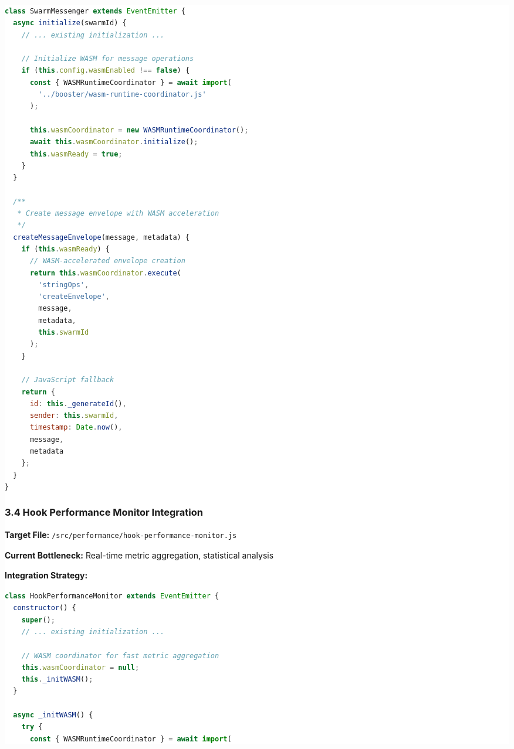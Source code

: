 ```javascript
class SwarmMessenger extends EventEmitter {
  async initialize(swarmId) {
    // ... existing initialization ...

    // Initialize WASM for message operations
    if (this.config.wasmEnabled !== false) {
      const { WASMRuntimeCoordinator } = await import(
        '../booster/wasm-runtime-coordinator.js'
      );

      this.wasmCoordinator = new WASMRuntimeCoordinator();
      await this.wasmCoordinator.initialize();
      this.wasmReady = true;
    }
  }

  /**
   * Create message envelope with WASM acceleration
   */
  createMessageEnvelope(message, metadata) {
    if (this.wasmReady) {
      // WASM-accelerated envelope creation
      return this.wasmCoordinator.execute(
        'stringOps',
        'createEnvelope',
        message,
        metadata,
        this.swarmId
      );
    }

    // JavaScript fallback
    return {
      id: this._generateId(),
      sender: this.swarmId,
      timestamp: Date.now(),
      message,
      metadata
    };
  }
}
```

### 3.4 Hook Performance Monitor Integration

**Target File:** `/src/performance/hook-performance-monitor.js`

**Current Bottleneck:** Real-time metric aggregation, statistical analysis

**Integration Strategy:**

```javascript
class HookPerformanceMonitor extends EventEmitter {
  constructor() {
    super();
    // ... existing initialization ...

    // WASM coordinator for fast metric aggregation
    this.wasmCoordinator = null;
    this._initWASM();
  }

  async _initWASM() {
    try {
      const { WASMRuntimeCoordinator } = await import(
```